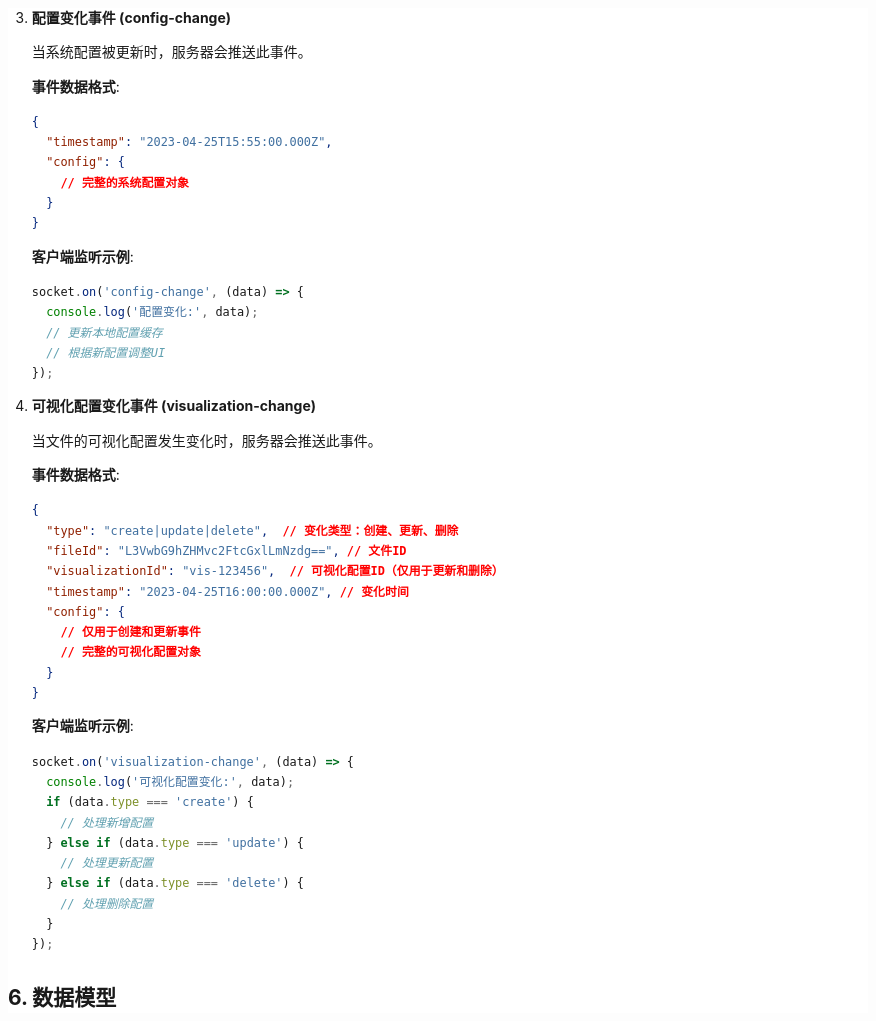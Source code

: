 3. **配置变化事件 (config-change)**

   当系统配置被更新时，服务器会推送此事件。

   **事件数据格式**:
   ```json
   {
     "timestamp": "2023-04-25T15:55:00.000Z",
     "config": {
       // 完整的系统配置对象
     }
   }
   ```

   **客户端监听示例**:
   ```javascript
   socket.on('config-change', (data) => {
     console.log('配置变化:', data);
     // 更新本地配置缓存
     // 根据新配置调整UI
   });
   ```

4. **可视化配置变化事件 (visualization-change)**

   当文件的可视化配置发生变化时，服务器会推送此事件。

   **事件数据格式**:
   ```json
   {
     "type": "create|update|delete",  // 变化类型：创建、更新、删除
     "fileId": "L3VwbG9hZHMvc2FtcGxlLmNzdg==", // 文件ID
     "visualizationId": "vis-123456",  // 可视化配置ID（仅用于更新和删除）
     "timestamp": "2023-04-25T16:00:00.000Z", // 变化时间
     "config": {
       // 仅用于创建和更新事件
       // 完整的可视化配置对象
     }
   }
   ```

   **客户端监听示例**:
   ```javascript
   socket.on('visualization-change', (data) => {
     console.log('可视化配置变化:', data);
     if (data.type === 'create') {
       // 处理新增配置
     } else if (data.type === 'update') {
       // 处理更新配置
     } else if (data.type === 'delete') {
       // 处理删除配置
     }
   });
   ```

## 6. 数据模型
